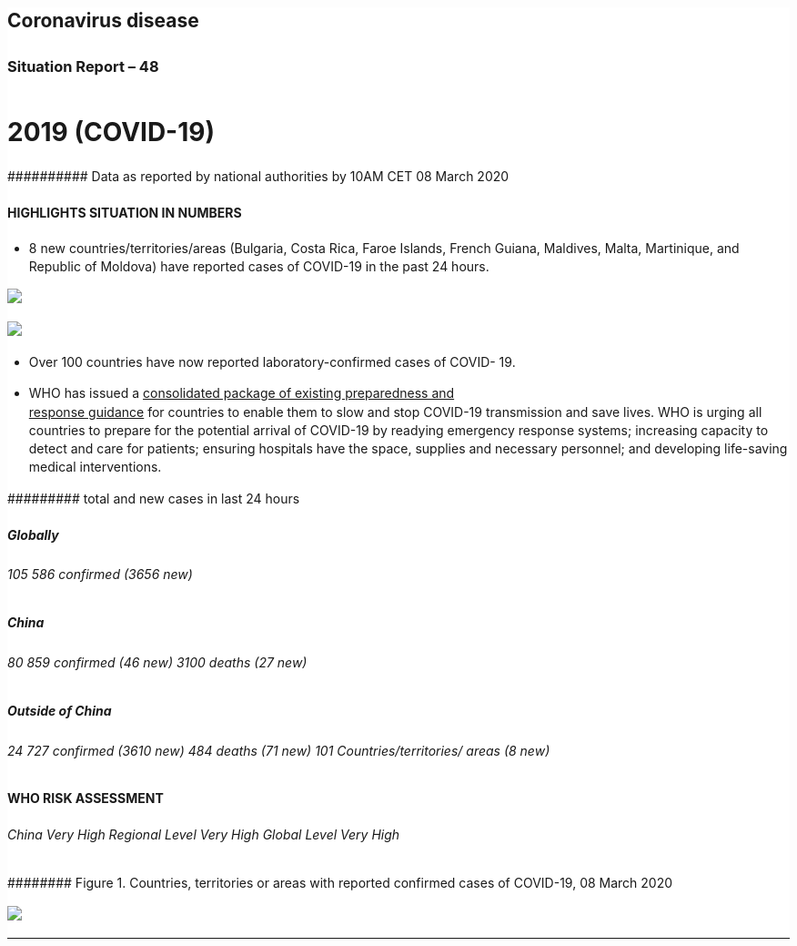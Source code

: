 ## Coronavirus disease

### Situation Report – 48

# 2019 (COVID-19)

########## Data as reported by national authorities by 10AM CET 08 March 2020

#### HIGHLIGHTS SITUATION IN NUMBERS

- 8 new countries/territories/areas (Bulgaria, Costa Rica, Faroe Islands, French Guiana, Maldives, Malta, Martinique, and Republic of Moldova) have reported cases of COVID-19 in the past 24 hours.

![](assets_20200308-sitrep-48-covid-19/img-2558.png)

![](assets_20200308-sitrep-48-covid-19/img-2557.png)

- Over 100 countries have now reported laboratory-confirmed cases of COVID- 19.

- WHO has issued a [consolidated package of existing preparedness and  
response guidance](https://www.who.int/emergencies/diseases/novel-coronavirus-2019/technical-guidance/critical-preparedness-readiness-and-response-actions-for-covid-19) for countries to enable them to slow and stop COVID-19 transmission and save lives. WHO is urging all countries to prepare for the potential arrival of COVID-19 by readying emergency response systems; increasing capacity to detect and care for patients; ensuring hospitals have the space, supplies and necessary personnel; and developing life-saving medical interventions.

######### total and new cases in last 24 hours

##### Globally

###### 105 586 confirmed (3656 new)

##### China

###### 80 859 confirmed (46 new) 3100 deaths (27 new)

##### Outside of China

###### 24 727 confirmed (3610 new) 484 deaths (71 new) 101 Countries/territories/ areas (8 new)

#### WHO RISK ASSESSMENT

###### China Very High Regional Level Very High Global Level Very High

######## Figure 1. Countries, territories or areas with reported confirmed cases of COVID-19, 08 March 2020

![](assets_20200308-sitrep-48-covid-19/img-2559.png)

---

